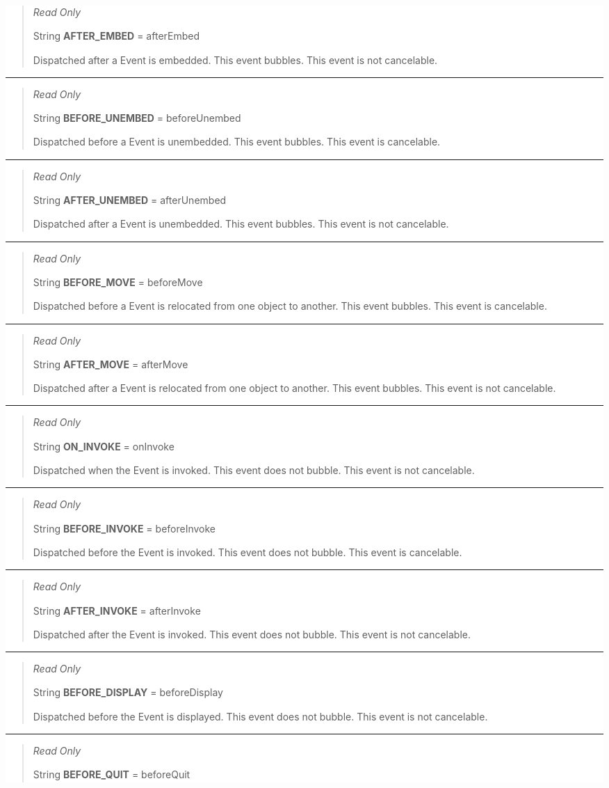 > *Read Only* 
> 
> String **AFTER_EMBED** = afterEmbed
> 
> Dispatched after a Event is embedded. This event bubbles. This event is not cancelable.
*** 
> *Read Only* 
> 
> String **BEFORE_UNEMBED** = beforeUnembed
> 
> Dispatched before a Event is unembedded. This event bubbles. This event is cancelable.
*** 
> *Read Only* 
> 
> String **AFTER_UNEMBED** = afterUnembed
> 
> Dispatched after a Event is unembedded. This event bubbles. This event is not cancelable.
*** 
> *Read Only* 
> 
> String **BEFORE_MOVE** = beforeMove
> 
> Dispatched before a Event is relocated from one object to another. This event bubbles. This event is cancelable.
*** 
> *Read Only* 
> 
> String **AFTER_MOVE** = afterMove
> 
> Dispatched after a Event is relocated from one object to another. This event bubbles. This event is not cancelable.
*** 
> *Read Only* 
> 
> String **ON_INVOKE** = onInvoke
> 
> Dispatched when the Event is invoked. This event does not bubble. This event is not cancelable.
*** 
> *Read Only* 
> 
> String **BEFORE_INVOKE** = beforeInvoke
> 
> Dispatched before the Event is invoked. This event does not bubble. This event is cancelable.
*** 
> *Read Only* 
> 
> String **AFTER_INVOKE** = afterInvoke
> 
> Dispatched after the Event is invoked. This event does not bubble. This event is not cancelable.
*** 
> *Read Only* 
> 
> String **BEFORE_DISPLAY** = beforeDisplay
> 
> Dispatched before the Event is displayed. This event does not bubble. This event is not cancelable.
*** 
> *Read Only* 
> 
> String **BEFORE_QUIT** = beforeQuit
> 